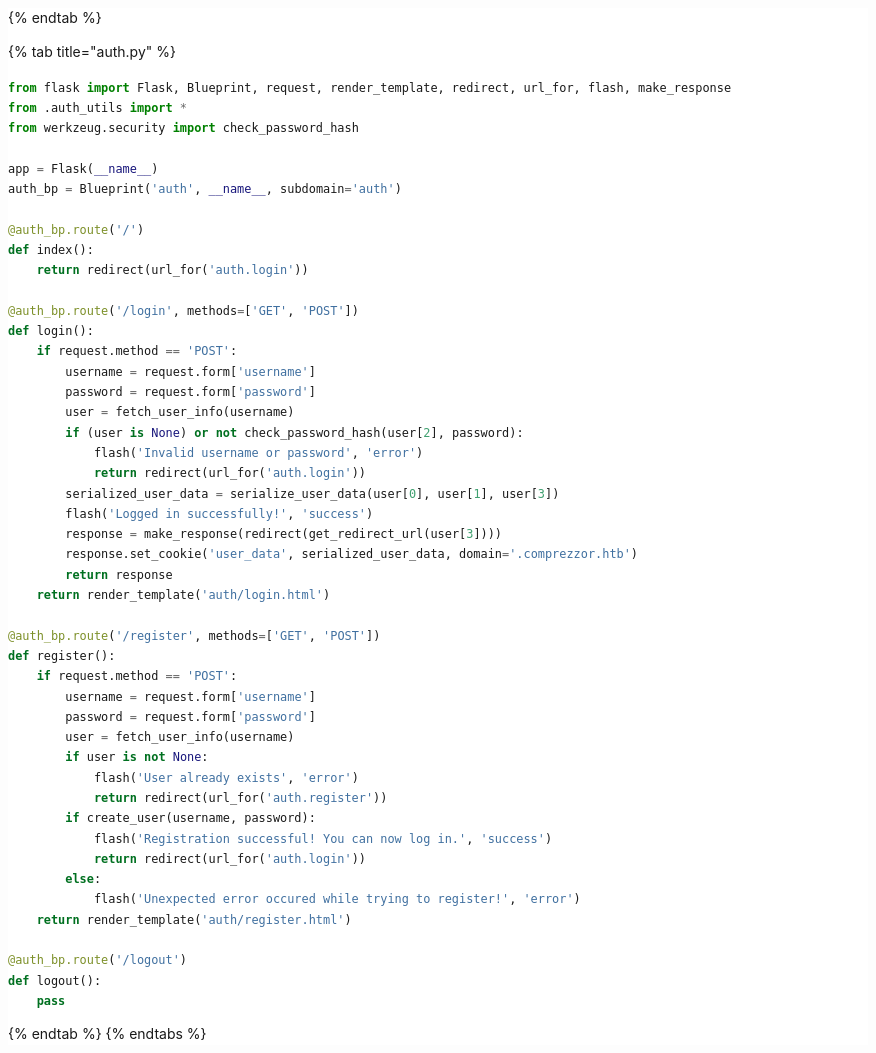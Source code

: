 {% endtab %}

{% tab title="auth.py" %}
```python
from flask import Flask, Blueprint, request, render_template, redirect, url_for, flash, make_response
from .auth_utils import *
from werkzeug.security import check_password_hash

app = Flask(__name__)
auth_bp = Blueprint('auth', __name__, subdomain='auth')

@auth_bp.route('/')
def index():
    return redirect(url_for('auth.login'))

@auth_bp.route('/login', methods=['GET', 'POST'])
def login():
    if request.method == 'POST':
        username = request.form['username']
        password = request.form['password']
        user = fetch_user_info(username)
        if (user is None) or not check_password_hash(user[2], password):
            flash('Invalid username or password', 'error')
            return redirect(url_for('auth.login'))
        serialized_user_data = serialize_user_data(user[0], user[1], user[3])
        flash('Logged in successfully!', 'success')
        response = make_response(redirect(get_redirect_url(user[3])))
        response.set_cookie('user_data', serialized_user_data, domain='.comprezzor.htb')
        return response
    return render_template('auth/login.html')

@auth_bp.route('/register', methods=['GET', 'POST'])
def register():
    if request.method == 'POST':
        username = request.form['username']
        password = request.form['password']
        user = fetch_user_info(username)
        if user is not None:
            flash('User already exists', 'error')
            return redirect(url_for('auth.register'))
        if create_user(username, password):
            flash('Registration successful! You can now log in.', 'success')
            return redirect(url_for('auth.login'))
        else:
            flash('Unexpected error occured while trying to register!', 'error')
    return render_template('auth/register.html')

@auth_bp.route('/logout')
def logout():
    pass
```
{% endtab %}
{% endtabs %}
